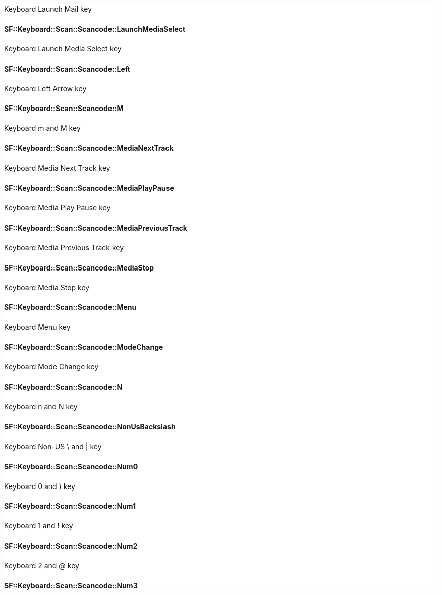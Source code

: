 Keyboard Launch Mail key

#### SF::Keyboard::Scan::Scancode::LaunchMediaSelect

Keyboard Launch Media Select key

#### SF::Keyboard::Scan::Scancode::Left

Keyboard Left Arrow key

#### SF::Keyboard::Scan::Scancode::M

Keyboard m and M key

#### SF::Keyboard::Scan::Scancode::MediaNextTrack

Keyboard Media Next Track key

#### SF::Keyboard::Scan::Scancode::MediaPlayPause

Keyboard Media Play Pause key

#### SF::Keyboard::Scan::Scancode::MediaPreviousTrack

Keyboard Media Previous Track key

#### SF::Keyboard::Scan::Scancode::MediaStop

Keyboard Media Stop key

#### SF::Keyboard::Scan::Scancode::Menu

Keyboard Menu key

#### SF::Keyboard::Scan::Scancode::ModeChange

Keyboard Mode Change key

#### SF::Keyboard::Scan::Scancode::N

Keyboard n and N key

#### SF::Keyboard::Scan::Scancode::NonUsBackslash

Keyboard Non-US \ and | key

#### SF::Keyboard::Scan::Scancode::Num0

Keyboard 0 and ) key

#### SF::Keyboard::Scan::Scancode::Num1

Keyboard 1 and ! key

#### SF::Keyboard::Scan::Scancode::Num2

Keyboard 2 and @ key

#### SF::Keyboard::Scan::Scancode::Num3
